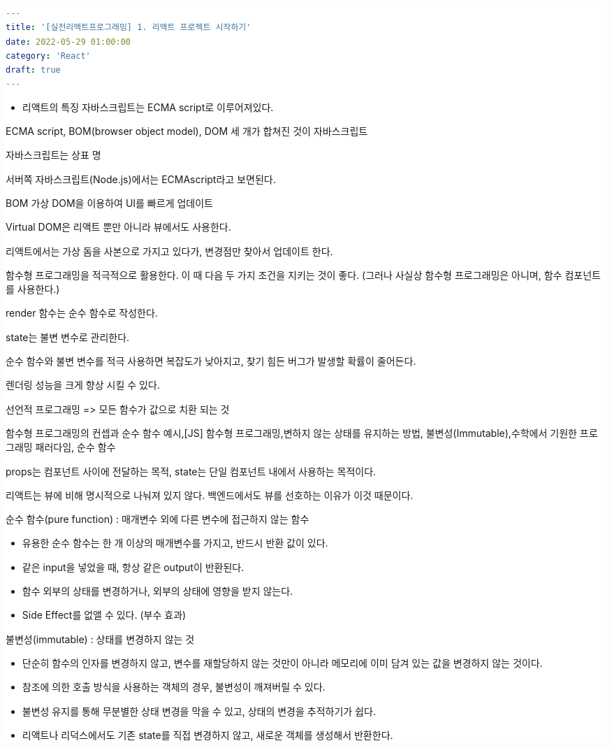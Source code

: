 ```yaml
---
title: '[실전리액트프로그래밍] 1. 리액트 프로젝트 시작하기'
date: 2022-05-29 01:00:00
category: 'React'
draft: true
---
```


- 리액트의 특징
  자바스크립트는 ECMA script로 이루어져있다.

ECMA script, BOM(browser object model), DOM 세 개가 합쳐진 것이 자바스크립트

자바스크립트는 상표 명

서버쪽 자바스크립트(Node.js)에서는 ECMAscript라고 보면된다.

BOM
가상 DOM을 이용하여 UI를 빠르게 업데이트

Virtual DOM은 리액트 뿐만 아니라 뷰에서도 사용한다.

리액트에서는 가상 돔을 사본으로 가지고 있다가, 변경점만 찾아서 업데이트 한다.

함수형 프로그래밍을 적극적으로 활용한다. 이 때 다음 두 가지 조건을 지키는 것이 좋다. (그러나 사실상 함수형 프로그래밍은 아니며, 함수 컴포넌트를 사용한다.)

render 함수는 순수 함수로 작성한다.

state는 불변 변수로 관리한다.

순수 함수와 불변 변수를 적극 사용하면 복잡도가 낮아지고, 찾기 힘든 버그가 발생할 확률이 줄어든다.

렌더링 성능을 크게 향상 시킬 수 있다.

선언적 프로그래밍 => 모든 함수가 값으로 치환 되는 것

함수형 프로그래밍의 컨셉과 순수 함수 예시,[JS] 함수형 프로그래밍,변하지 않는 상태를 유지하는 방법, 불변성(Immutable),수학에서 기원한 프로그래밍 패러다임, 순수 함수

props는 컴포넌트 사이에 전달하는 목적, state는 단일 컴포넌트 내에서 사용하는 목적이다.

리액트는 뷰에 비해 명시적으로 나눠져 있지 않다. 백엔드에서도 뷰를 선호하는 이유가 이것 때문이다.

순수 함수(pure function) : 매개변수 외에 다른 변수에 접근하지 않는 함수

- 유용한 순수 함수는 한 개 이상의 매개변수를 가지고, 반드시 반환 값이 있다.

- 같은 input을 넣었을 때, 항상 같은 output이 반환된다.

- 함수 외부의 상태를 변경하거나, 외부의 상태에 영향을 받지 않는다.

- Side Effect를 없앨 수 있다. (부수 효과)

불변성(immutable) : 상태를 변경하지 않는 것

- 단순히 함수의 인자를 변경하지 않고, 변수를 재할당하지 않는 것만이 아니라 메모리에 이미 담겨 있는 값을 변경하지 않는 것이다.

- 참조에 의한 호출 방식을 사용하는 객체의 경우, 불변성이 깨져버릴 수 있다.

- 불변성 유지를 통해 무분별한 상태 변경을 막을 수 있고, 상태의 변경을 추적하기가 쉽다.

- 리액트나 리덕스에서도 기존 state를 직접 변경하지 않고, 새로운 객체를 생성해서 반환한다.
